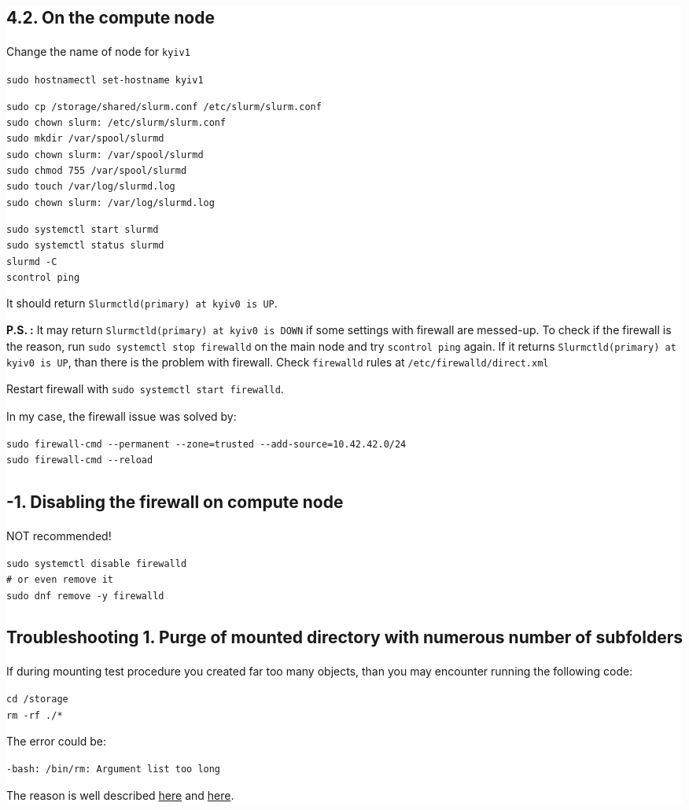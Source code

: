 ## 4.2. On the compute node
Change the name of node for `kyiv1`
```
sudo hostnamectl set-hostname kyiv1
```

```
sudo cp /storage/shared/slurm.conf /etc/slurm/slurm.conf
sudo chown slurm: /etc/slurm/slurm.conf
sudo mkdir /var/spool/slurmd
sudo chown slurm: /var/spool/slurmd
sudo chmod 755 /var/spool/slurmd
sudo touch /var/log/slurmd.log
sudo chown slurm: /var/log/slurmd.log
```

```
sudo systemctl start slurmd
sudo systemctl status slurmd
slurmd -C
scontrol ping
```
It should return `Slurmctld(primary) at kyiv0 is UP`.

**P.S. :** It may return `Slurmctld(primary) at kyiv0 is DOWN` if some settings with firewall are messed-up.
To check if the firewall is the reason, run `sudo systemctl stop firewalld` on the main node and try `scontrol ping` again.
If it returns `Slurmctld(primary) at kyiv0 is UP`, than there is the problem with firewall.
Check `firewalld` rules at `/etc/firewalld/direct.xml`

Restart firewall with `sudo systemctl start firewalld`.

In my case, the firewall issue was solved by:
```
sudo firewall-cmd --permanent --zone=trusted --add-source=10.42.42.0/24
sudo firewall-cmd --reload
```

## -1. Disabling the firewall on compute node

NOT recommended!

```
sudo systemctl disable firewalld
# or even remove it
sudo dnf remove -y firewalld
```

## Troubleshooting 1. Purge of mounted directory with numerous number of subfolders

If during mounting test procedure you created far too many objects, than you may encounter running the following code:
```
cd /storage
rm -rf ./*
```
The error could be:
```
-bash: /bin/rm: Argument list too long
```
The reason is well described [here](https://linuxconfig.org/bash-bin-rm-argument-list-too-long-solution) and [here](https://stackoverflow.com/questions/11289551/argument-list-too-long-error-for-rm-cp-mv-commands).
